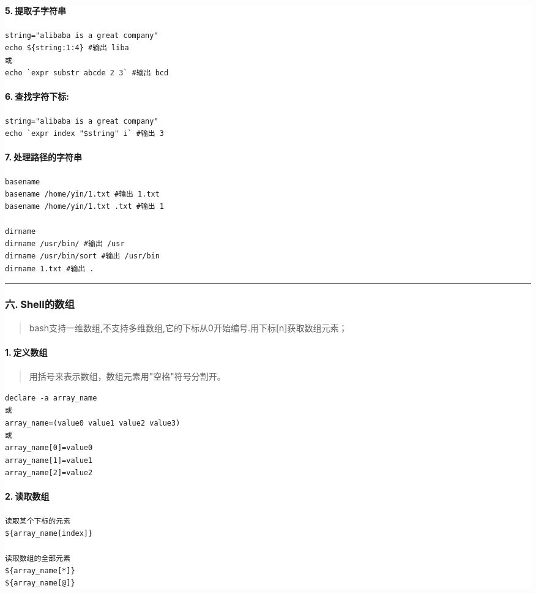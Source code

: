 #### 5. 提取子字符串
```
string="alibaba is a great company"
echo ${string:1:4} #输出 liba
或
echo `expr substr abcde 2 3` #输出 bcd
```

#### 6. 查找字符下标:
```
string="alibaba is a great company"
echo `expr index "$string" i` #输出 3
```

#### 7. 处理路径的字符串
```
basename
basename /home/yin/1.txt #输出 1.txt
basename /home/yin/1.txt .txt #输出 1

dirname
dirname /usr/bin/ #输出 /usr
dirname /usr/bin/sort #输出 /usr/bin
dirname 1.txt #输出 .
```

---

### 六. Shell的数组
> bash支持一维数组,不支持多维数组,它的下标从0开始编号.用下标[n]获取数组元素；

#### 1. 定义数组
> 用括号来表示数组，数组元素用"空格"符号分割开。

```
declare -a array_name
或
array_name=(value0 value1 value2 value3)
或
array_name[0]=value0
array_name[1]=value1
array_name[2]=value2
```

#### 2. 读取数组
```
读取某个下标的元素
${array_name[index]}

读取数组的全部元素
${array_name[*]}
${array_name[@]}
```
